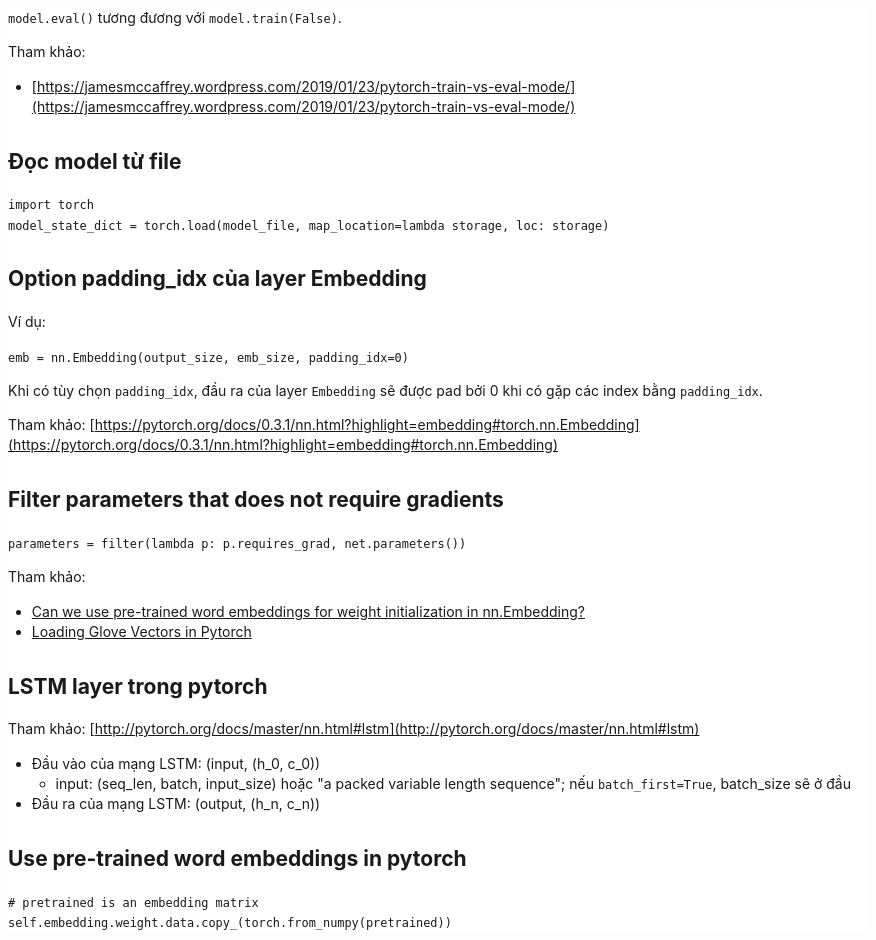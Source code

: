 `model.eval()` tương đương với `model.train(False)`.

Tham khảo: 

- [https://jamesmccaffrey.wordpress.com/2019/01/23/pytorch-train-vs-eval-mode/](https://jamesmccaffrey.wordpress.com/2019/01/23/pytorch-train-vs-eval-mode/)

## Đọc model từ file

```
import torch
model_state_dict = torch.load(model_file, map_location=lambda storage, loc: storage)
```

## Option padding_idx của layer Embedding

Ví dụ:

```
emb = nn.Embedding(output_size, emb_size, padding_idx=0)
```

Khi có tùy chọn `padding_idx`, đầu ra của layer `Embedding` sẽ được pad bởi 0 khi có gặp các index bằng `padding_idx`.

Tham khảo: [https://pytorch.org/docs/0.3.1/nn.html?highlight=embedding#torch.nn.Embedding](https://pytorch.org/docs/0.3.1/nn.html?highlight=embedding#torch.nn.Embedding)


## Filter parameters that does not require gradients

`parameters = filter(lambda p: p.requires_grad, net.parameters())`

Tham khảo: 

- [Can we use pre-trained word embeddings for weight initialization in nn.Embedding?](https://discuss.pytorch.org/t/can-we-use-pre-trained-word-embeddings-for-weight-initialization-in-nn-embedding/1222)
- [Loading Glove Vectors in Pytorch](https://github.com/A-Jacobson/CNN_Sentence_Classification/blob/master/WordVectors.ipynb)

## LSTM layer trong pytorch 

Tham khảo: [http://pytorch.org/docs/master/nn.html#lstm](http://pytorch.org/docs/master/nn.html#lstm)

- Đầu vào của mạng LSTM: (input, (h_0, c_0))
    + input: (seq_len, batch, input_size) hoặc "a packed variable length sequence"; nếu ```batch_first=True```, batch_size sẽ ở đầu
- Đầu ra của mạng LSTM: (output, (h_n, c_n))

## Use pre-trained word embeddings in pytorch

```
# pretrained is an embedding matrix
self.embedding.weight.data.copy_(torch.from_numpy(pretrained))
```
